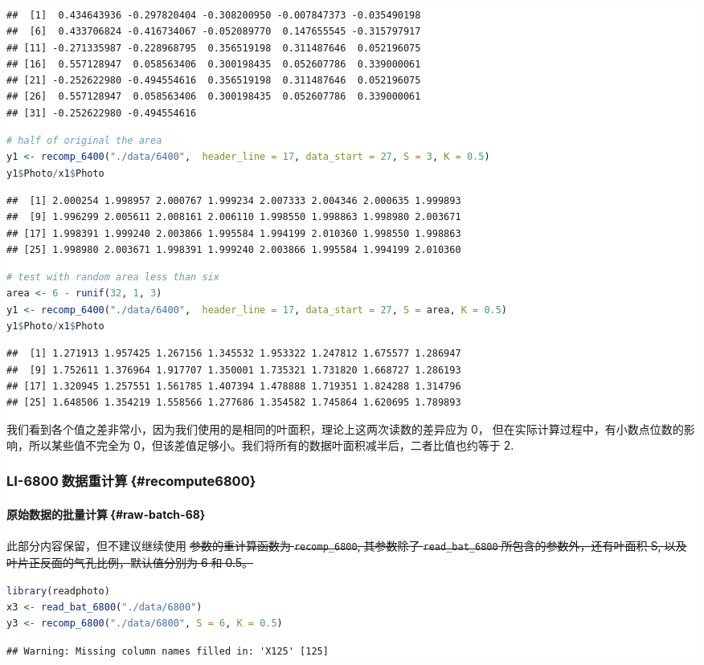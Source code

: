 ```
##  [1]  0.434643936 -0.297820404 -0.308200950 -0.007847373 -0.035490198
##  [6]  0.433706824 -0.416734067 -0.052089770  0.147655545 -0.315797917
## [11] -0.271335987 -0.228968795  0.356519198  0.311487646  0.052196075
## [16]  0.557128947  0.058563406  0.300198435  0.052607786  0.339000061
## [21] -0.252622980 -0.494554616  0.356519198  0.311487646  0.052196075
## [26]  0.557128947  0.058563406  0.300198435  0.052607786  0.339000061
## [31] -0.252622980 -0.494554616
```

```r
# half of original the area
y1 <- recomp_6400("./data/6400",  header_line = 17, data_start = 27, S = 3, K = 0.5)
y1$Photo/x1$Photo
```

```
##  [1] 2.000254 1.998957 2.000767 1.999234 2.007333 2.004346 2.000635 1.999893
##  [9] 1.996299 2.005611 2.008161 2.006110 1.998550 1.998863 1.998980 2.003671
## [17] 1.998391 1.999240 2.003866 1.995584 1.994199 2.010360 1.998550 1.998863
## [25] 1.998980 2.003671 1.998391 1.999240 2.003866 1.995584 1.994199 2.010360
```

```r
# test with random area less than six
area <- 6 - runif(32, 1, 3)
y1 <- recomp_6400("./data/6400",  header_line = 17, data_start = 27, S = area, K = 0.5)
y1$Photo/x1$Photo
```

```
##  [1] 1.271913 1.957425 1.267156 1.345532 1.953322 1.247812 1.675577 1.286947
##  [9] 1.752611 1.376964 1.917707 1.350001 1.735321 1.731820 1.668727 1.286193
## [17] 1.320945 1.257551 1.561785 1.407394 1.478888 1.719351 1.824288 1.314796
## [25] 1.648506 1.354219 1.558566 1.277686 1.354582 1.745864 1.620695 1.789893
```

我们看到各个值之差非常小，因为我们使用的是相同的叶面积，理论上这两次读数的差异应为 0， 但在实际计算过程中，有小数点位数的影响，所以某些值不完全为 0，但该差值足够小。我们将所有的数据叶面积减半后，二者比值也约等于 2.

### LI-6800 数据重计算 {#recompute6800}

#### 原始数据的批量计算 {#raw-batch-68}

此部分内容保留，但不建议继续使用
~~参数的重计算函数为 `recomp_6800`, 其参数除了 `read_bat_6800` 所包含的参数外，还有叶面积 S, 以及叶片正反面的气孔比例，默认值分别为 6 和 0.5。~~


```r
library(readphoto)
x3 <- read_bat_6800("./data/6800")
y3 <- recomp_6800("./data/6800", S = 6, K = 0.5)
```

```
## Warning: Missing column names filled in: 'X125' [125]
```
